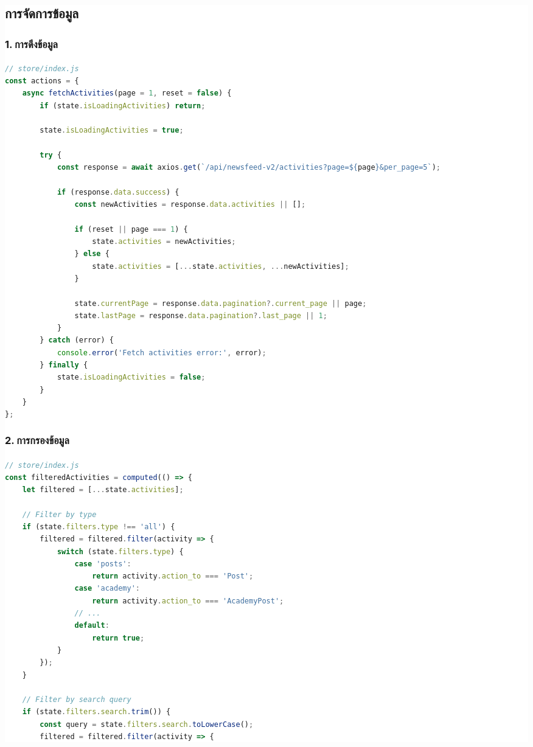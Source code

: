 ## การจัดการข้อมูล

### 1. การดึงข้อมูล

```javascript
// store/index.js
const actions = {
    async fetchActivities(page = 1, reset = false) {
        if (state.isLoadingActivities) return;
        
        state.isLoadingActivities = true;
        
        try {
            const response = await axios.get(`/api/newsfeed-v2/activities?page=${page}&per_page=5`);
            
            if (response.data.success) {
                const newActivities = response.data.activities || [];
                
                if (reset || page === 1) {
                    state.activities = newActivities;
                } else {
                    state.activities = [...state.activities, ...newActivities];
                }
                
                state.currentPage = response.data.pagination?.current_page || page;
                state.lastPage = response.data.pagination?.last_page || 1;
            }
        } catch (error) {
            console.error('Fetch activities error:', error);
        } finally {
            state.isLoadingActivities = false;
        }
    }
};
```

### 2. การกรองข้อมูล

```javascript
// store/index.js
const filteredActivities = computed(() => {
    let filtered = [...state.activities];
    
    // Filter by type
    if (state.filters.type !== 'all') {
        filtered = filtered.filter(activity => {
            switch (state.filters.type) {
                case 'posts':
                    return activity.action_to === 'Post';
                case 'academy':
                    return activity.action_to === 'AcademyPost';
                // ...
                default:
                    return true;
            }
        });
    }
    
    // Filter by search query
    if (state.filters.search.trim()) {
        const query = state.filters.search.toLowerCase();
        filtered = filtered.filter(activity => {
```